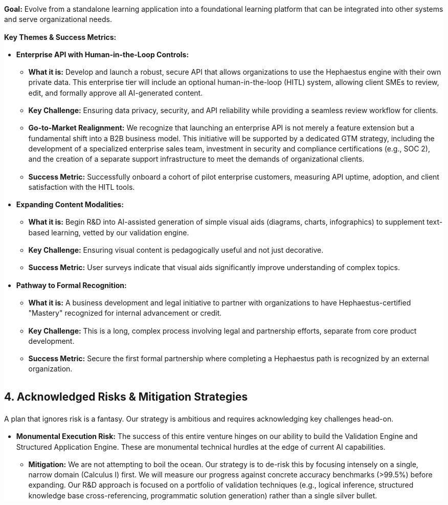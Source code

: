 **Goal:** Evolve from a standalone learning application into a foundational learning platform that can be integrated into other systems and serve organizational needs.

**Key Themes & Success Metrics:**

- **Enterprise API with Human-in-the-Loop Controls:**
    
    - **What it is:** Develop and launch a robust, secure API that allows organizations to use the Hephaestus engine with their own private data. This enterprise tier will include an optional human-in-the-loop (HITL) system, allowing client SMEs to review, edit, and formally approve all AI-generated content.
        
    - **Key Challenge:** Ensuring data privacy, security, and API reliability while providing a seamless review workflow for clients.
        
    - **Go-to-Market Realignment:** We recognize that launching an enterprise API is not merely a feature extension but a fundamental shift into a B2B business model. This initiative will be supported by a dedicated GTM strategy, including the development of a specialized enterprise sales team, investment in security and compliance certifications (e.g., SOC 2), and the creation of a separate support infrastructure to meet the demands of organizational clients.
        
    - **Success Metric:** Successfully onboard a cohort of pilot enterprise customers, measuring API uptime, adoption, and client satisfaction with the HITL tools.
        
- **Expanding Content Modalities:**
    
    - **What it is:** Begin R&D into AI-assisted generation of simple visual aids (diagrams, charts, infographics) to supplement text-based learning, vetted by our validation engine.
        
    - **Key Challenge:** Ensuring visual content is pedagogically useful and not just decorative.
        
    - **Success Metric:** User surveys indicate that visual aids significantly improve understanding of complex topics.
        
- **Pathway to Formal Recognition:**
    
    - **What it is:** A business development and legal initiative to partner with organizations to have Hephaestus-certified "Mastery" recognized for internal advancement or credit.
        
    - **Key Challenge:** This is a long, complex process involving legal and partnership efforts, separate from core product development.
        
    - **Success Metric:** Secure the first formal partnership where completing a Hephaestus path is recognized by an external organization.
        

## 4. Acknowledged Risks & Mitigation Strategies

A plan that ignores risk is a fantasy. Our strategy is ambitious and requires acknowledging key challenges head-on.

- **Monumental Execution Risk:** The success of this entire venture hinges on our ability to build the Validation Engine and Structured Application Engine. These are monumental technical hurdles at the edge of current AI capabilities.
    
    - **Mitigation:** We are not attempting to boil the ocean. Our strategy is to de-risk this by focusing intensely on a single, narrow domain (Calculus I) first. We will measure our progress against concrete accuracy benchmarks (>99.5%) before expanding. Our R&D approach is focused on a portfolio of validation techniques (e.g., logical inference, structured knowledge base cross-referencing, programmatic solution generation) rather than a single silver bullet.
        